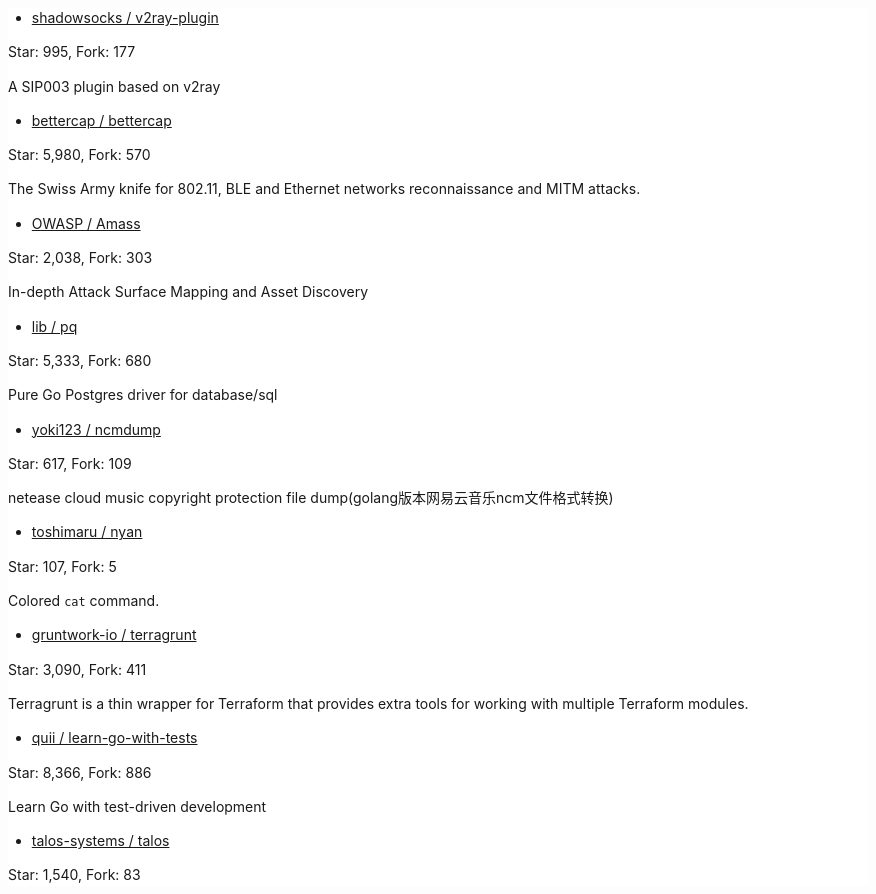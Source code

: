 

* [shadowsocks / v2ray-plugin](https://github.com/shadowsocks/v2ray-plugin)

Star: 995, Fork: 177

A SIP003 plugin based on v2ray



* [bettercap / bettercap](https://github.com/bettercap/bettercap)

Star: 5,980, Fork: 570

The Swiss Army knife for 802.11, BLE and Ethernet networks reconnaissance and MITM attacks.



* [OWASP / Amass](https://github.com/OWASP/Amass)

Star: 2,038, Fork: 303

In-depth Attack Surface Mapping and Asset Discovery



* [lib / pq](https://github.com/lib/pq)

Star: 5,333, Fork: 680

Pure Go Postgres driver for database/sql



* [yoki123 / ncmdump](https://github.com/yoki123/ncmdump)

Star: 617, Fork: 109

netease cloud music copyright protection file dump(golang版本网易云音乐ncm文件格式转换)



* [toshimaru / nyan](https://github.com/toshimaru/nyan)

Star: 107, Fork: 5

Colored `cat` command.



* [gruntwork-io / terragrunt](https://github.com/gruntwork-io/terragrunt)

Star: 3,090, Fork: 411

Terragrunt is a thin wrapper for Terraform that provides extra tools for working with multiple Terraform modules.



* [quii / learn-go-with-tests](https://github.com/quii/learn-go-with-tests)

Star: 8,366, Fork: 886

Learn Go with test-driven development



* [talos-systems / talos](https://github.com/talos-systems/talos)

Star: 1,540, Fork: 83

